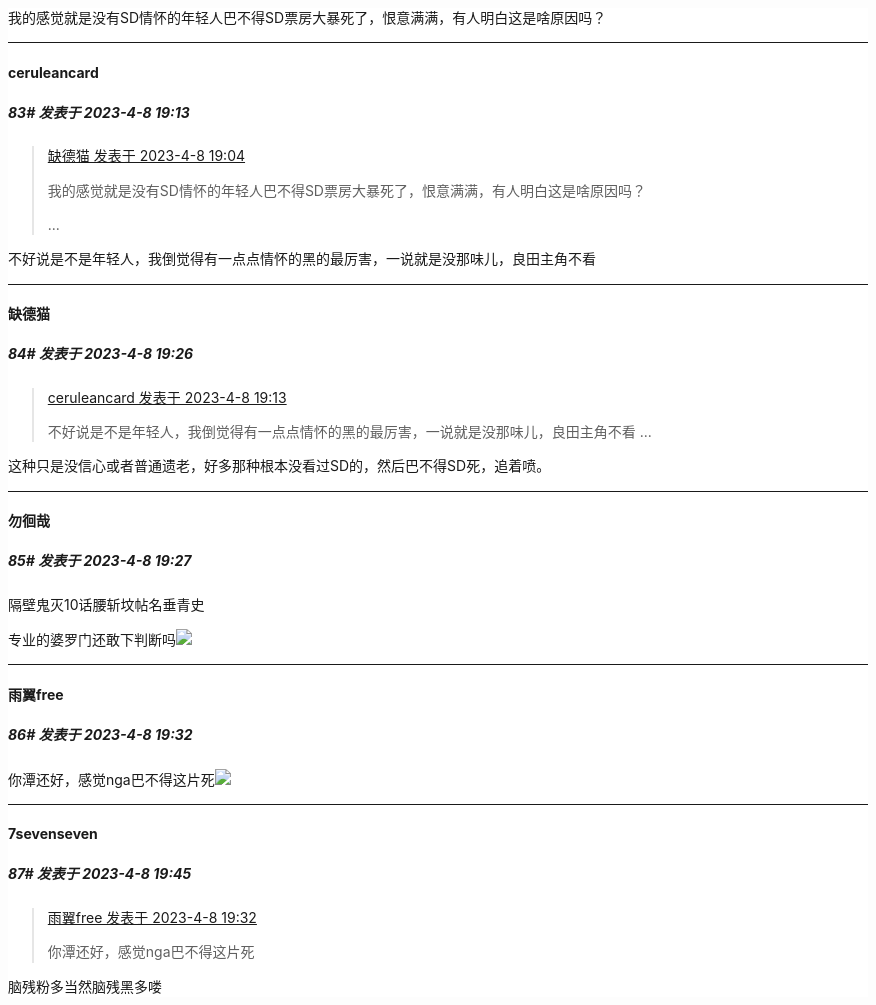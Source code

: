 我的感觉就是没有SD情怀的年轻人巴不得SD票房大暴死了，恨意满满，有人明白这是啥原因吗？


*****

####  ceruleancard  
##### 83#       发表于 2023-4-8 19:13

<blockquote><a href="httphttps://bbs.saraba1st.com/2b/forum.php?mod=redirect&amp;goto=findpost&amp;pid=60376525&amp;ptid=2127653" target="_blank">缺德猫 发表于 2023-4-8 19:04</a>

我的感觉就是没有SD情怀的年轻人巴不得SD票房大暴死了，恨意满满，有人明白这是啥原因吗？

 ...</blockquote>
不好说是不是年轻人，我倒觉得有一点点情怀的黑的最厉害，一说就是没那味儿，良田主角不看


*****

####  缺德猫  
##### 84#       发表于 2023-4-8 19:26

<blockquote><a href="httphttps://bbs.saraba1st.com/2b/forum.php?mod=redirect&amp;goto=findpost&amp;pid=60376606&amp;ptid=2127653" target="_blank">ceruleancard 发表于 2023-4-8 19:13</a>

不好说是不是年轻人，我倒觉得有一点点情怀的黑的最厉害，一说就是没那味儿，良田主角不看 ...</blockquote>
这种只是没信心或者普通遗老，好多那种根本没看过SD的，然后巴不得SD死，追着喷。

*****

####  勿徊哉  
##### 85#       发表于 2023-4-8 19:27

隔壁鬼灭10话腰斩坟帖名垂青史

专业的婆罗门还敢下判断吗<img src="https://static.saraba1st.com/image/smiley/face2017/066.png" referrerpolicy="no-referrer">


*****

####  雨翼free  
##### 86#       发表于 2023-4-8 19:32

你潭还好，感觉nga巴不得这片死<img src="https://static.saraba1st.com/image/smiley/face2017/067.png" referrerpolicy="no-referrer">


*****

####  7sevenseven  
##### 87#       发表于 2023-4-8 19:45

<blockquote><a href="httphttps://bbs.saraba1st.com/2b/forum.php?mod=redirect&amp;goto=findpost&amp;pid=60376758&amp;ptid=2127653" target="_blank">雨翼free 发表于 2023-4-8 19:32</a>

你潭还好，感觉nga巴不得这片死</blockquote>
脑残粉多当然脑残黑多喽
